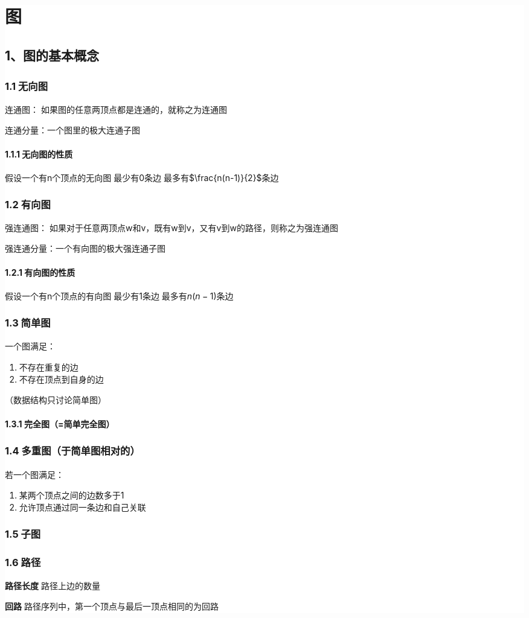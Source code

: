 # 图

## 1、图的基本概念

### 1.1 无向图
连通图：
如果图的任意两顶点都是连通的，就称之为连通图

连通分量：一个图里的极大连通子图

#### 1.1.1 无向图的性质

假设一个有n个顶点的无向图
最少有0条边
最多有$\frac{n(n-1)}{2}$条边

### 1.2 有向图
强连通图：
如果对于任意两顶点w和v，既有w到v，又有v到w的路径，则称之为强连通图

强连通分量：一个有向图的极大强连通子图

#### 1.2.1 有向图的性质

假设一个有n个顶点的有向图
最少有1条边
最多有$n(n-1)$条边

### 1.3 简单图

一个图满足：
1. 不存在重复的边
2. 不存在顶点到自身的边

（数据结构只讨论简单图）

#### 1.3.1 完全图（=简单完全图）

### 1.4 多重图（于简单图相对的）

若一个图满足：
1. 某两个顶点之间的边数多于1
2. 允许顶点通过同一条边和自己关联

### 1.5 子图

### 1.6 路径

**路径长度**
路径上边的数量

**回路**
路径序列中，第一个顶点与最后一顶点相同的为回路
